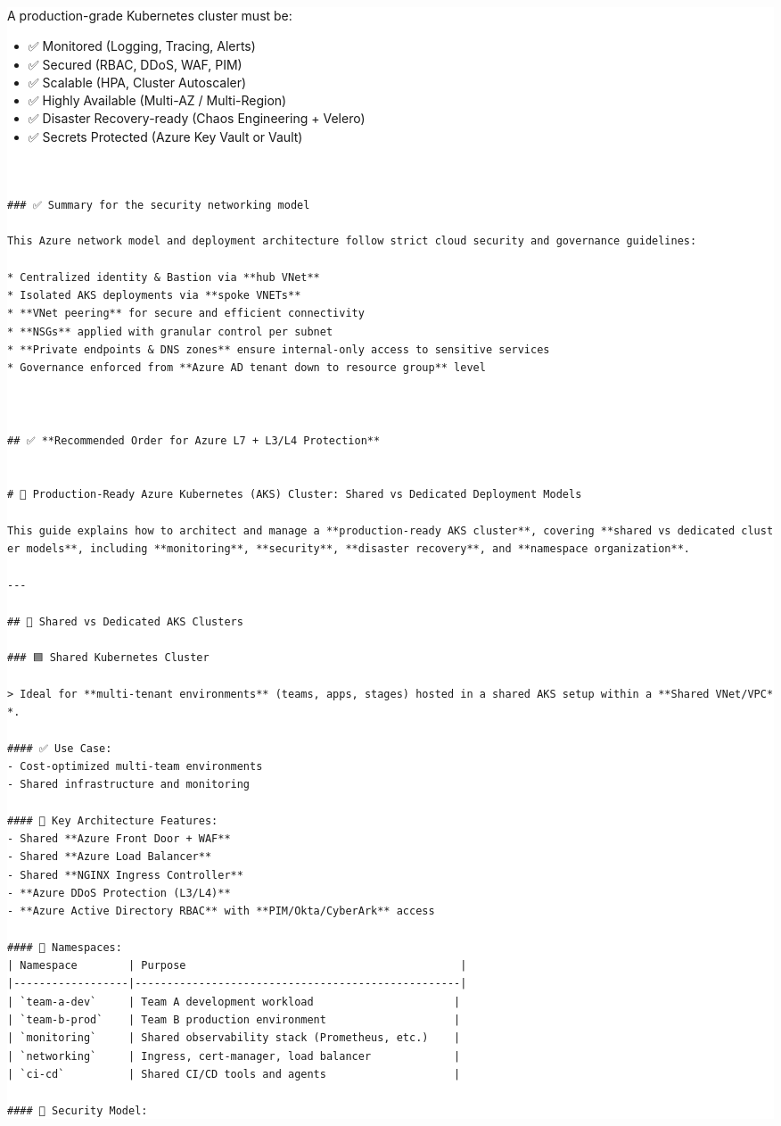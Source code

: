 A production-grade Kubernetes cluster must be:

- ✅ Monitored (Logging, Tracing, Alerts)
- ✅ Secured (RBAC, DDoS, WAF, PIM)
- ✅ Scalable (HPA, Cluster Autoscaler)
- ✅ Highly Available (Multi-AZ / Multi-Region)
- ✅ Disaster Recovery-ready (Chaos Engineering + Velero)
- ✅ Secrets Protected (Azure Key Vault or Vault)
```


### ✅ Summary for the security networking model

This Azure network model and deployment architecture follow strict cloud security and governance guidelines:

* Centralized identity & Bastion via **hub VNet**
* Isolated AKS deployments via **spoke VNETs**
* **VNet peering** for secure and efficient connectivity
* **NSGs** applied with granular control per subnet
* **Private endpoints & DNS zones** ensure internal-only access to sensitive services
* Governance enforced from **Azure AD tenant down to resource group** level



## ✅ **Recommended Order for Azure L7 + L3/L4 Protection**


# 📘 Production-Ready Azure Kubernetes (AKS) Cluster: Shared vs Dedicated Deployment Models

This guide explains how to architect and manage a **production-ready AKS cluster**, covering **shared vs dedicated cluster models**, including **monitoring**, **security**, **disaster recovery**, and **namespace organization**.

---

## 🔄 Shared vs Dedicated AKS Clusters

### 🟦 Shared Kubernetes Cluster

> Ideal for **multi-tenant environments** (teams, apps, stages) hosted in a shared AKS setup within a **Shared VNet/VPC**.

#### ✅ Use Case:
- Cost-optimized multi-team environments
- Shared infrastructure and monitoring

#### 📌 Key Architecture Features:
- Shared **Azure Front Door + WAF**
- Shared **Azure Load Balancer**
- Shared **NGINX Ingress Controller**
- **Azure DDoS Protection (L3/L4)**
- **Azure Active Directory RBAC** with **PIM/Okta/CyberArk** access

#### 📁 Namespaces:
| Namespace        | Purpose                                           |
|------------------|---------------------------------------------------|
| `team-a-dev`     | Team A development workload                      |
| `team-b-prod`    | Team B production environment                    |
| `monitoring`     | Shared observability stack (Prometheus, etc.)    |
| `networking`     | Ingress, cert-manager, load balancer             |
| `ci-cd`          | Shared CI/CD tools and agents                    |

#### 🔐 Security Model:
```